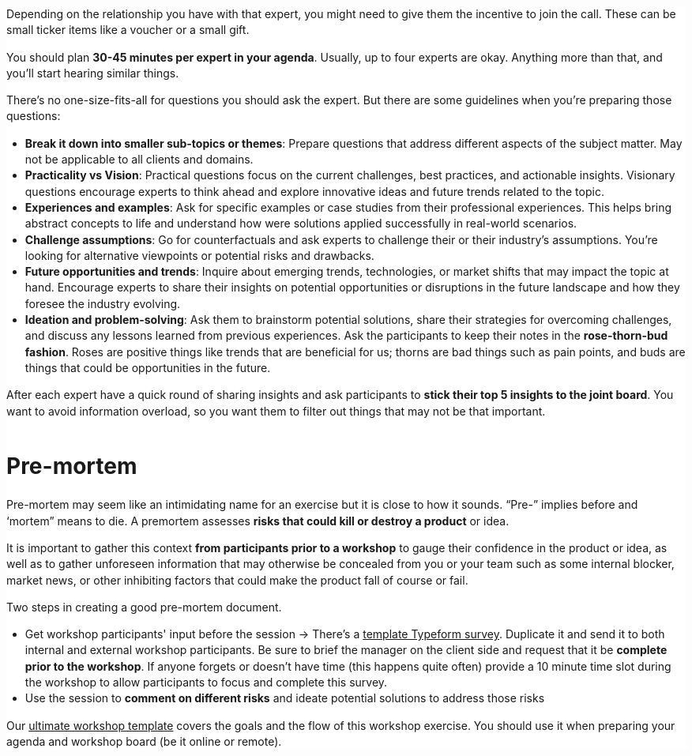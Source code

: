 Depending on the relationship you have with that expert, you might need to give them the incentive to join the call. These can be small ticker items like a voucher or a small gift.

You should plan **30-45 minutes per expert in your agenda**. Usually, up to four experts are okay. Anything more than that, and you’ll start hearing similar things.

There’s no one-size-fits-all for questions you should ask the expert. But there are some guidelines when you’re preparing those questions:

- **Break it down into smaller sub-topics or themes**: Prepare questions that address different aspects of the subject matter. May not be applicable to all clients and domains.
- **Practicality vs Vision**: Practical questions focus on the current challenges, best practices, and actionable insights. Visionary questions encourage experts to think ahead and explore innovative ideas and future trends related to the topic.
- **Experiences and examples**: Ask for specific examples or case studies from their professional experiences. This helps bring abstract concepts to life and understand how were solutions applied successfully in real-world scenarios.
- **Challenge assumptions**: Go for counterfactuals and ask experts to challenge their or their industry’s assumptions. You’re looking for alternative viewpoints or potential risks and drawbacks.
- **Future opportunities and trends**: Inquire about emerging trends, technologies, or market shifts that may impact the topic at hand. Encourage experts to share their insights on potential opportunities or disruptions in the future landscape and how they foresee the industry evolving.
- **Ideation and problem-solving**: Ask them to brainstorm potential solutions, share their strategies for overcoming challenges, and discuss any lessons learned from previous experiences.
Ask the participants to keep their notes in the **rose-thorn-bud fashion**. Roses are positive things like trends that are beneficial for us; thorns are bad things such as pain points, and buds are things that could be opportunities in the future.

After each expert have a quick round of sharing insights and ask participants to **stick their top 5 insights to the joint board**. You want to avoid information overload, so you want them to filter out things that may not be that important.

# Pre-mortem
Pre-mortem may seem like an intimidating name for an exercise but it is close to how it sounds. “Pre-” implies before and ‘mortem” means to die. A premortem assesses **risks that could kill or destroy a product** or idea. 

It is important to gather this context **from participants prior to a workshop** to gauge their confidence in the product or idea, as well as to gather unforeseen information that may otherwise be concealed from you or your team such as some internal blocker, market news, or other inhibiting factors that could make the product fall of course or fail. 

Two steps in creating a good pre-mortem document. 

- Get workshop participants' input before the session → There’s a [template Typeform survey](https://infinum1.typeform.com/to/FOKPYAeb). Duplicate it and send it to both internal and external workshop participants. Be sure to brief the manager on the client side and request that it be **complete prior to the workshop**. If anyone forgets or doesn’t have time (this happens quite often) provide a 10 minute time slot during the workshop to allow participants to focus and complete this survey. 
- Use the session to **comment on different risks** and ideate potential solutions to address those risks

Our [ultimate workshop template](https://www.figma.com/file/ih3OpB8A13c9iE40SkLit4/Ultimate-remote-workshop-template?type=whiteboard&node-id=0%3A1&t=SwnSP0dKFFtVCESW-1) covers the goals and the flow of this workshop exercise. You should use it when preparing your agenda and workshop board (be it online or remote).
